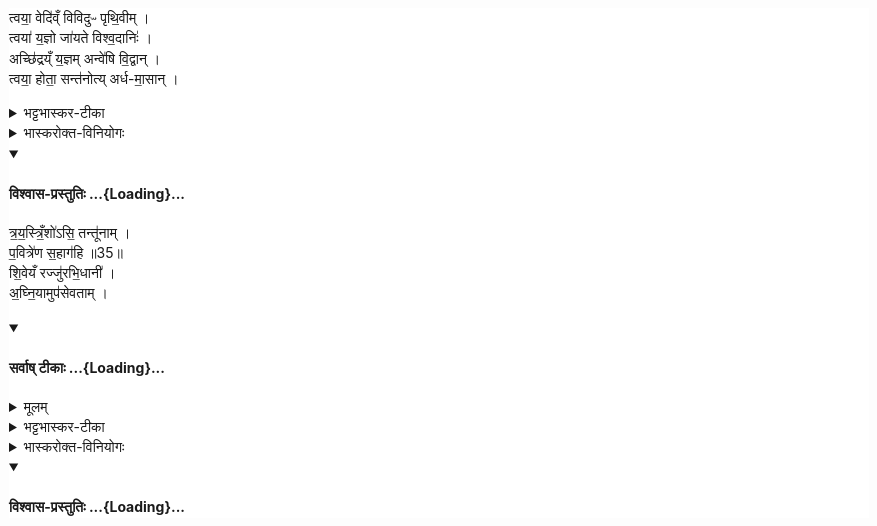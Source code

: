 त्वया॒ वेदि॑व्ँ विविदुᳶ पृथि॒वीम् ।  
त्वया॑ य॒ज्ञो जा॑यते विश्व॒दानिः॑ ।  
अच्छि॑द्रय्ँ य॒ज्ञम् अन्वे॑षि वि॒द्वान् ।  
त्वया॒ होता॒ सन्त॑नोत्य् अर्ध-मा॒सान् ।
</details>
<details><summary>भट्टभास्कर-टीका</summary></details>
</details>
</div>
<details><summary>भास्करोक्त-विनियोगः</summary></details>
<div class="js_include" newlevelforh1="4" title="विश्वास-प्रस्तुतिः" unfilled url="/vedAH_yajuH/taittirIyam/sArasvata-vibhAgaH/brAhmaNam/Rk/vishvAsa-prastutiH/3/7_achChidra-prAyashchittAdi/04/113_trayastriMsho-si_tantUnAm.md">
<details open><summary><h4>विश्वास-प्रस्तुतिः ...{Loading}...</h4></summary>

त्र॒य॒स्त्रिँ॒शो॑ऽसि॒ तन्तू॑नाम् ।  
प॒वित्रे॑ण स॒हाग॑हि ॥35॥  
शि॒वेयँ रज्जु॑रभि॒धानी॑ ।  
अ॒घ्नि॒यामुप॑सेवताम् ।
</details>
</div>
<div class="js_include" newlevelforh1="4" title="सर्वाष् टीकाः" unfilled url="/vedAH_yajuH/taittirIyam/sArasvata-vibhAgaH/brAhmaNam/Rk/sarvASh_TIkAH/3/7_achChidra-prAyashchittAdi/04/113_trayastriMsho-si_tantUnAm.md">
<details open><summary><h4>सर्वाष् टीकाः ...{Loading}...</h4></summary>
<details><summary>मूलम्</summary>

त्र॒य॒स्त्रिँ॒शो॑ऽसि॒ तन्तू॑नाम् ।  
प॒वित्रे॑ण स॒हाग॑हि ॥35॥  
शि॒वेयँ रज्जु॑रभि॒धानी॑ ।  
अ॒घ्नि॒यामुप॑सेवताम् ।
</details>
<details><summary>भट्टभास्कर-टीका</summary>

तायमानाः तन्तवः गुणा उच्यन्ते । तेषां त्वं त्रयस्त्रिंशोऽसि अन्त्योऽसि त्वत्तः परो नास्ति, देवा अपि त्रयस्त्रिंशत् न ततः परं किंचिदस्तीति प्रतिपादनाय संख्याविशेषापादानम् । स त्वं पवित्रेण पवित्रत्वेन पावनत्वेन सहागहि आगच्छ । छान्दसश्शपो लुक् । इदानीं परोक्षवदुच्यते रज्जुत्वेन - इयं रज्जुश्शिवा सुखकरी अभिधानी बन्धनी अघ्नियां गां उपसेवताम् ॥
</details>
</details>
</div>
<details><summary>भास्करोक्त-विनियोगः</summary></details>
<div class="js_include" newlevelforh1="4" title="विश्वास-प्रस्तुतिः" unfilled url="/vedAH_yajuH/taittirIyam/sArasvata-vibhAgaH/brAhmaNam/Rk/vishvAsa-prastutiH/3/7_achChidra-prAyashchittAdi/04/117_aprasraMsAya_yajnasya.md">
<details open><summary><h4>विश्वास-प्रस्तुतिः ...{Loading}...</h4></summary>
